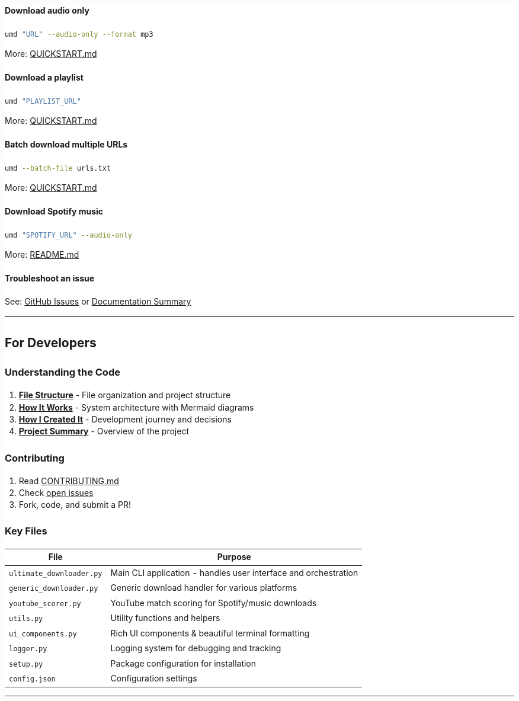 #### Download audio only
```bash
umd "URL" --audio-only --format mp3
```
 More: [QUICKSTART.md](QUICKSTART.md)

#### Download a playlist
```bash
umd "PLAYLIST_URL"
```
 More: [QUICKSTART.md](QUICKSTART.md)

#### Batch download multiple URLs
```bash
umd --batch-file urls.txt
```
 More: [QUICKSTART.md](QUICKSTART.md)

#### Download Spotify music
```bash
umd "SPOTIFY_URL" --audio-only
```
 More: [README.md](README.md#-features)

#### Troubleshoot an issue
 See: [GitHub Issues](https://github.com/NK2552003/ULTIMATE-MEDIA-DOWNLOADER/issues) or [Documentation Summary](DOCUMENTATION_SUMMARY.md)

---

## For Developers

### Understanding the Code

1. **[File Structure](FILE_STRUCTURE.md)** - File organization and project structure
2. **[How It Works](README.md#-how-it-works)** - System architecture with Mermaid diagrams
3. **[How I Created It](README.md#-how-i-created-it)** - Development journey and decisions
4. **[Project Summary](PROJECT_SUMMARY.md)** - Overview of the project

### Contributing

1. Read [CONTRIBUTING.md](CONTRIBUTING.md)
2. Check [open issues](https://github.com/NK2552003/ULTIMATE-MEDIA-DOWNLOADER/issues)
3. Fork, code, and submit a PR!

### Key Files

| File | Purpose |
|------|---------|
| `ultimate_downloader.py` | Main CLI application - handles user interface and orchestration |
| `generic_downloader.py` | Generic download handler for various platforms |
| `youtube_scorer.py` | YouTube match scoring for Spotify/music downloads |
| `utils.py` | Utility functions and helpers |
| `ui_components.py` | Rich UI components & beautiful terminal formatting |
| `logger.py` | Logging system for debugging and tracking |
| `setup.py` | Package configuration for installation |
| `config.json` | Configuration settings |

---